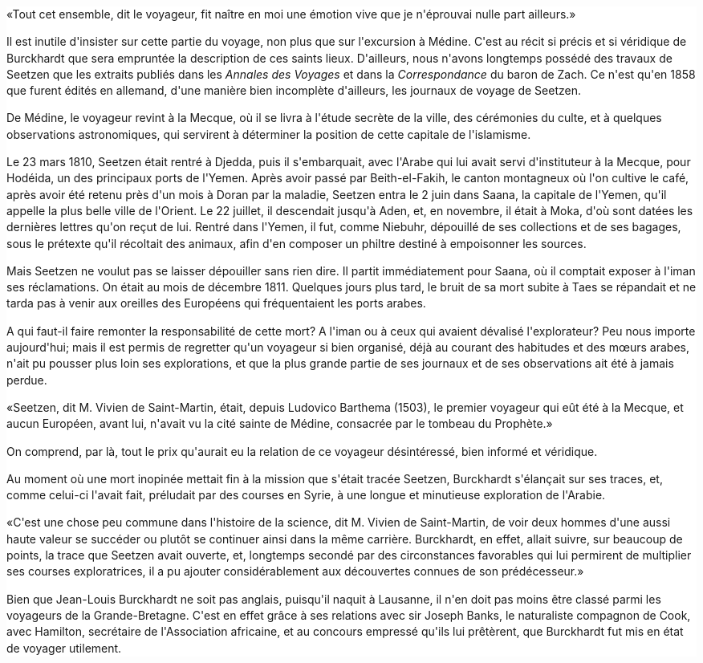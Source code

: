 «Tout cet ensemble, dit le voyageur, fit naître en moi une émotion vive que je n'éprouvai nulle part ailleurs.»

Il est inutile d'insister sur cette partie du voyage, non plus que sur l'excursion à Médine. C'est au récit si précis et si véridique de Burckhardt que sera empruntée la description de ces saints lieux. D'ailleurs, nous n'avons longtemps possédé des travaux de Seetzen que les extraits publiés dans les *Annales des Voyages* et dans la *Correspondance* du baron de Zach. Ce n'est qu'en 1858 que furent édités en allemand, d'une manière bien incomplète d'ailleurs, les journaux de voyage de Seetzen.

De Médine, le voyageur revint à la Mecque, où il se livra à l'étude secrète de la ville, des cérémonies du culte, et à quelques observations astronomiques, qui servirent à déterminer la position de cette capitale de l'islamisme.

Le 23 mars 1810, Seetzen était rentré à Djedda, puis il s'embarquait, avec l'Arabe qui lui avait servi d'instituteur à la Mecque, pour Hodéida, un des principaux ports de l'Yemen. Après avoir passé par Beith-el-Fakih, le canton montagneux où l'on cultive le café, après avoir été retenu près d'un mois à Doran par la maladie, Seetzen entra le 2 juin dans Saana, la capitale de l'Yemen, qu'il appelle la plus belle ville de l'Orient. Le 22 juillet, il descendait jusqu'à Aden, et, en novembre, il était à Moka, d'où sont datées les dernières lettres qu'on reçut de lui. Rentré dans l'Yemen, il fut, comme Niebuhr, dépouillé de ses collections et de ses bagages, sous le prétexte qu'il récoltait des animaux, afin d'en composer un philtre destiné à empoisonner les sources.

Mais Seetzen ne voulut pas se laisser dépouiller sans rien dire. Il partit immédiatement pour Saana, où il comptait exposer à l'iman ses réclamations. On était au mois de décembre 1811. Quelques jours plus tard, le bruit de sa mort subite à Taes se répandait et ne tarda pas à venir aux oreilles des Européens qui fréquentaient les ports arabes.

A qui faut-il faire remonter la responsabilité de cette mort? A l'iman ou à ceux qui avaient dévalisé l'explorateur? Peu nous importe aujourd'hui; mais il est permis de regretter qu'un voyageur si bien organisé, déjà au courant des habitudes et des mœurs arabes, n'ait pu pousser plus loin ses explorations, et que la plus grande partie de ses journaux et de ses observations ait été à jamais perdue.

«Seetzen, dit M. Vivien de Saint-Martin, était, depuis Ludovico Barthema (1503), le premier voyageur qui eût été à la Mecque, et aucun Européen, avant lui, n'avait vu la cité sainte de Médine, consacrée par le tombeau du Prophète.»

On comprend, par là, tout le prix qu'aurait eu la relation de ce voyageur désintéressé, bien informé et véridique.

Au moment où une mort inopinée mettait fin à la mission que s'était tracée Seetzen, Burckhardt s'élançait sur ses traces, et, comme celui-ci l'avait fait, préludait par des courses en Syrie, à une longue et minutieuse exploration de l'Arabie.

«C'est une chose peu commune dans l'histoire de la science, dit M. Vivien de Saint-Martin, de voir deux hommes d'une aussi haute valeur se succéder ou plutôt se continuer ainsi dans la même carrière. Burckhardt, en effet, allait suivre, sur beaucoup de points, la trace que Seetzen avait ouverte, et, longtemps secondé par des circonstances favorables qui lui permirent de multiplier ses courses exploratrices, il a pu ajouter considérablement aux découvertes connues de son prédécesseur.»

Bien que Jean-Louis Burckhardt ne soit pas anglais, puisqu'il naquit à Lausanne, il n'en doit pas moins être classé parmi les voyageurs de la Grande-Bretagne. C'est en effet grâce à ses relations avec sir Joseph Banks, le naturaliste compagnon de Cook, avec Hamilton, secrétaire de l'Association africaine, et au concours empressé qu'ils lui prêtèrent, que Burckhardt fut mis en état de voyager utilement.
